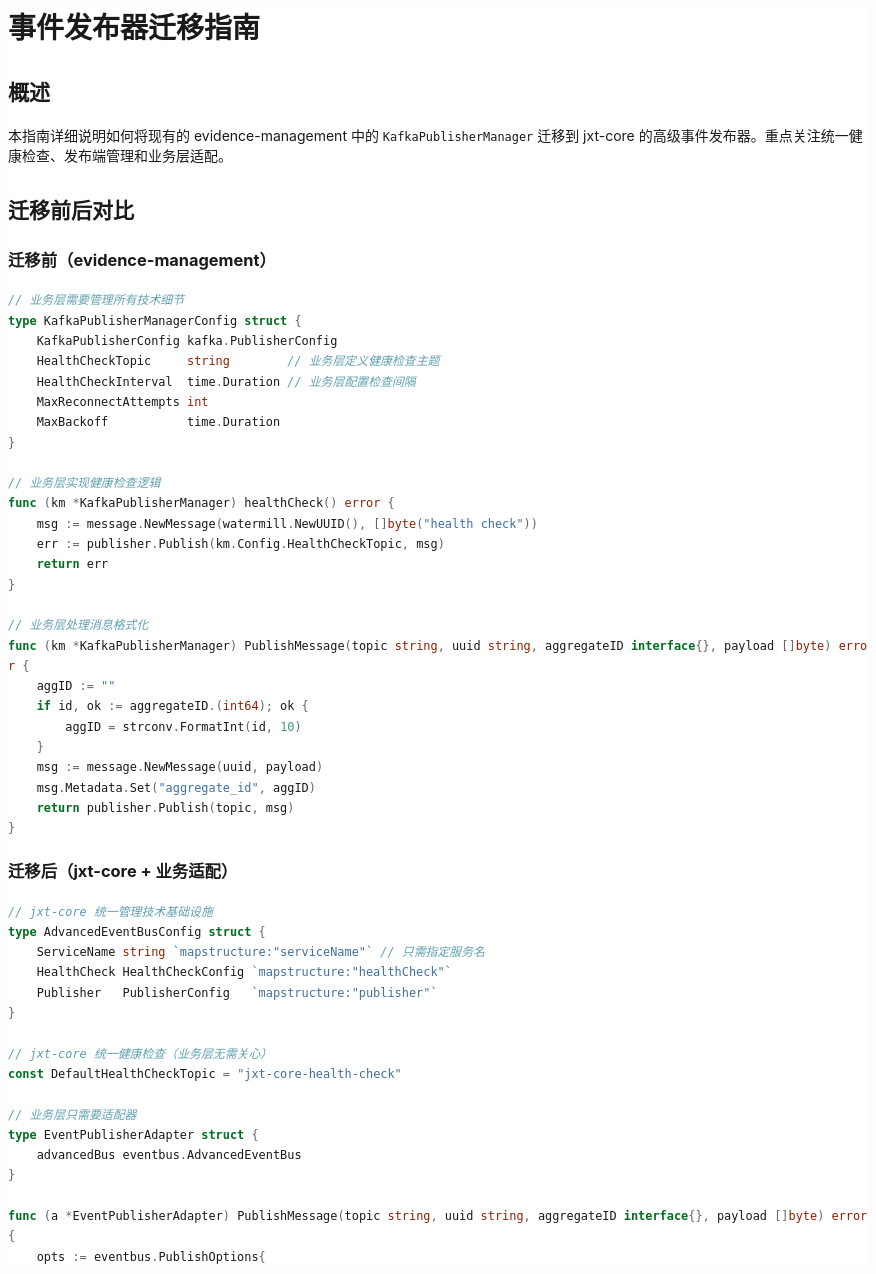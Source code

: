 # 事件发布器迁移指南

## 概述

本指南详细说明如何将现有的 evidence-management 中的 `KafkaPublisherManager` 迁移到 jxt-core 的高级事件发布器。重点关注统一健康检查、发布端管理和业务层适配。

## 迁移前后对比

### 迁移前（evidence-management）

```go
// 业务层需要管理所有技术细节
type KafkaPublisherManagerConfig struct {
    KafkaPublisherConfig kafka.PublisherConfig
    HealthCheckTopic     string        // 业务层定义健康检查主题
    HealthCheckInterval  time.Duration // 业务层配置检查间隔
    MaxReconnectAttempts int
    MaxBackoff           time.Duration
}

// 业务层实现健康检查逻辑
func (km *KafkaPublisherManager) healthCheck() error {
    msg := message.NewMessage(watermill.NewUUID(), []byte("health check"))
    err := publisher.Publish(km.Config.HealthCheckTopic, msg)
    return err
}

// 业务层处理消息格式化
func (km *KafkaPublisherManager) PublishMessage(topic string, uuid string, aggregateID interface{}, payload []byte) error {
    aggID := ""
    if id, ok := aggregateID.(int64); ok {
        aggID = strconv.FormatInt(id, 10)
    }
    msg := message.NewMessage(uuid, payload)
    msg.Metadata.Set("aggregate_id", aggID)
    return publisher.Publish(topic, msg)
}
```

### 迁移后（jxt-core + 业务适配）

```go
// jxt-core 统一管理技术基础设施
type AdvancedEventBusConfig struct {
    ServiceName string `mapstructure:"serviceName"` // 只需指定服务名
    HealthCheck HealthCheckConfig `mapstructure:"healthCheck"`
    Publisher   PublisherConfig   `mapstructure:"publisher"`
}

// jxt-core 统一健康检查（业务层无需关心）
const DefaultHealthCheckTopic = "jxt-core-health-check"

// 业务层只需要适配器
type EventPublisherAdapter struct {
    advancedBus eventbus.AdvancedEventBus
}

func (a *EventPublisherAdapter) PublishMessage(topic string, uuid string, aggregateID interface{}, payload []byte) error {
    opts := eventbus.PublishOptions{
```